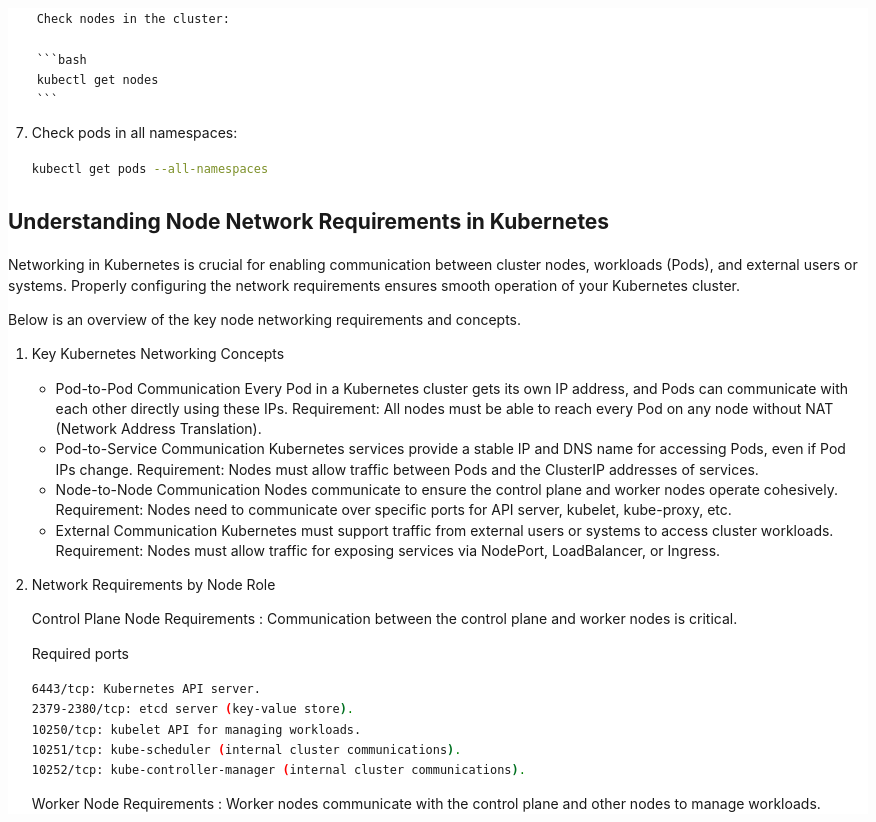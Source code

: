         Check nodes in the cluster:

        ```bash
        kubectl get nodes
        ```

   7. Check pods in all namespaces:

        ```bash
        kubectl get pods --all-namespaces
        ```

## Understanding Node Network Requirements in Kubernetes

Networking in Kubernetes is crucial for enabling communication between cluster nodes, workloads (Pods), and external users or systems. Properly configuring the network requirements ensures smooth operation of your Kubernetes cluster.

Below is an overview of the key node networking requirements and concepts.

1. Key Kubernetes Networking Concepts

   - Pod-to-Pod Communication
   Every Pod in a Kubernetes cluster gets its own IP address, and Pods can communicate with each other directly using these IPs.
   Requirement: All nodes must be able to reach every Pod on any node without NAT (Network Address Translation).
   - Pod-to-Service Communication
   Kubernetes services provide a stable IP and DNS name for accessing Pods, even if Pod IPs change.
   Requirement: Nodes must allow traffic between Pods and the ClusterIP addresses of services.
   - Node-to-Node Communication
   Nodes communicate to ensure the control plane and worker nodes operate cohesively.
   Requirement: Nodes need to communicate over specific ports for API server, kubelet, kube-proxy, etc.
   - External Communication
   Kubernetes must support traffic from external users or systems to access cluster workloads.
   Requirement: Nodes must allow traffic for exposing services via NodePort, LoadBalancer, or Ingress.

2. Network Requirements by Node Role

    Control Plane Node Requirements : Communication between the control plane and worker nodes is critical.

    Required ports

    ```bash
    6443/tcp: Kubernetes API server.
    2379-2380/tcp: etcd server (key-value store).
    10250/tcp: kubelet API for managing workloads.
    10251/tcp: kube-scheduler (internal cluster communications).
    10252/tcp: kube-controller-manager (internal cluster communications).
    ```

    Worker Node Requirements : Worker nodes communicate with the control plane and other nodes to manage workloads.

